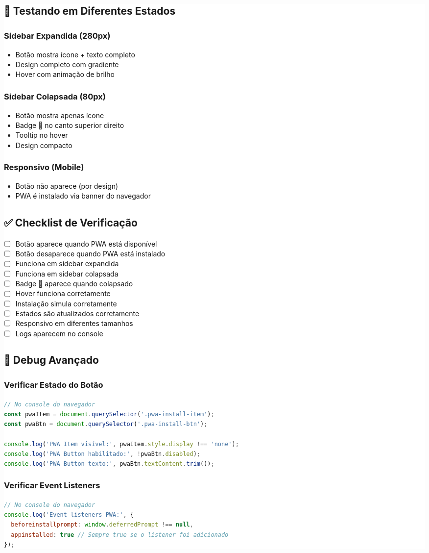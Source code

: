 ## 📱 Testando em Diferentes Estados

### **Sidebar Expandida (280px)**
- Botão mostra ícone + texto completo
- Design completo com gradiente
- Hover com animação de brilho

### **Sidebar Colapsada (80px)**
- Botão mostra apenas ícone
- Badge 📱 no canto superior direito
- Tooltip no hover
- Design compacto

### **Responsivo (Mobile)**
- Botão não aparece (por design)
- PWA é instalado via banner do navegador

## ✅ Checklist de Verificação

- [ ] Botão aparece quando PWA está disponível
- [ ] Botão desaparece quando PWA está instalado
- [ ] Funciona em sidebar expandida
- [ ] Funciona em sidebar colapsada
- [ ] Badge 📱 aparece quando colapsado
- [ ] Hover funciona corretamente
- [ ] Instalação simula corretamente
- [ ] Estados são atualizados corretamente
- [ ] Responsivo em diferentes tamanhos
- [ ] Logs aparecem no console

## 🔧 Debug Avançado

### **Verificar Estado do Botão**
```javascript
// No console do navegador
const pwaItem = document.querySelector('.pwa-install-item');
const pwaBtn = document.querySelector('.pwa-install-btn');

console.log('PWA Item visível:', pwaItem.style.display !== 'none');
console.log('PWA Button habilitado:', !pwaBtn.disabled);
console.log('PWA Button texto:', pwaBtn.textContent.trim());
```

### **Verificar Event Listeners**
```javascript
// No console do navegador
console.log('Event listeners PWA:', {
  beforeinstallprompt: window.deferredPrompt !== null,
  appinstalled: true // Sempre true se o listener foi adicionado
});
```
